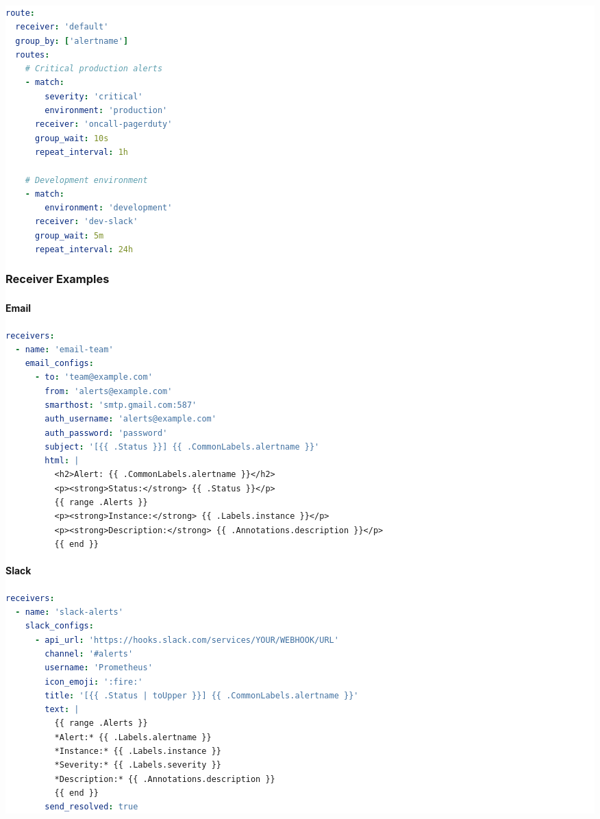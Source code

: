 ```yaml
route:
  receiver: 'default'
  group_by: ['alertname']
  routes:
    # Critical production alerts
    - match:
        severity: 'critical'
        environment: 'production'
      receiver: 'oncall-pagerduty'
      group_wait: 10s
      repeat_interval: 1h
    
    # Development environment
    - match:
        environment: 'development'
      receiver: 'dev-slack'
      group_wait: 5m
      repeat_interval: 24h
```

### Receiver Examples

#### Email

```yaml
receivers:
  - name: 'email-team'
    email_configs:
      - to: 'team@example.com'
        from: 'alerts@example.com'
        smarthost: 'smtp.gmail.com:587'
        auth_username: 'alerts@example.com'
        auth_password: 'password'
        subject: '[{{ .Status }}] {{ .CommonLabels.alertname }}'
        html: |
          <h2>Alert: {{ .CommonLabels.alertname }}</h2>
          <p><strong>Status:</strong> {{ .Status }}</p>
          {{ range .Alerts }}
          <p><strong>Instance:</strong> {{ .Labels.instance }}</p>
          <p><strong>Description:</strong> {{ .Annotations.description }}</p>
          {{ end }}
```

#### Slack

```yaml
receivers:
  - name: 'slack-alerts'
    slack_configs:
      - api_url: 'https://hooks.slack.com/services/YOUR/WEBHOOK/URL'
        channel: '#alerts'
        username: 'Prometheus'
        icon_emoji: ':fire:'
        title: '[{{ .Status | toUpper }}] {{ .CommonLabels.alertname }}'
        text: |
          {{ range .Alerts }}
          *Alert:* {{ .Labels.alertname }}
          *Instance:* {{ .Labels.instance }}
          *Severity:* {{ .Labels.severity }}
          *Description:* {{ .Annotations.description }}
          {{ end }}
        send_resolved: true
```
